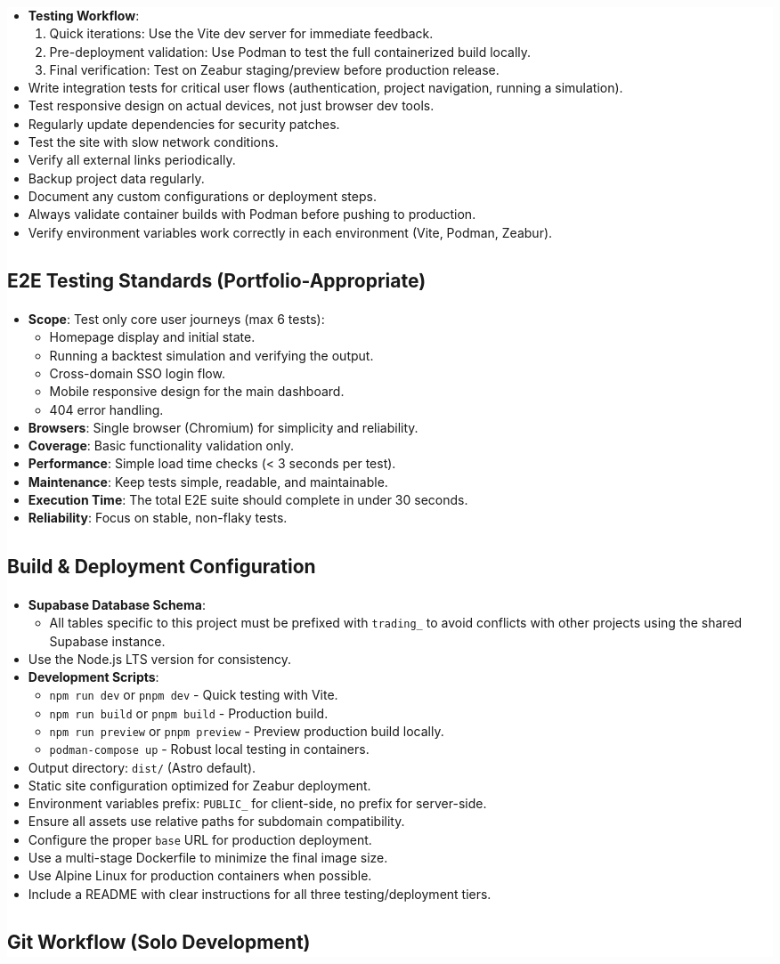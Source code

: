 - **Testing Workflow**:
  1. Quick iterations: Use the Vite dev server for immediate feedback.
  2. Pre-deployment validation: Use Podman to test the full containerized build locally.
  3. Final verification: Test on Zeabur staging/preview before production release.
- Write integration tests for critical user flows (authentication, project navigation, running a simulation).
- Test responsive design on actual devices, not just browser dev tools.
- Regularly update dependencies for security patches.
- Test the site with slow network conditions.
- Verify all external links periodically.
- Backup project data regularly.
- Document any custom configurations or deployment steps.
- Always validate container builds with Podman before pushing to production.
- Verify environment variables work correctly in each environment (Vite, Podman, Zeabur).

## E2E Testing Standards (Portfolio-Appropriate)

- **Scope**: Test only core user journeys (max 6 tests):
  - Homepage display and initial state.
  - Running a backtest simulation and verifying the output.
  - Cross-domain SSO login flow.
  - Mobile responsive design for the main dashboard.
  - 404 error handling.
- **Browsers**: Single browser (Chromium) for simplicity and reliability.
- **Coverage**: Basic functionality validation only.
- **Performance**: Simple load time checks (< 3 seconds per test).
- **Maintenance**: Keep tests simple, readable, and maintainable.
- **Execution Time**: The total E2E suite should complete in under 30 seconds.
- **Reliability**: Focus on stable, non-flaky tests.

## Build & Deployment Configuration

- **Supabase Database Schema**:
  - All tables specific to this project must be prefixed with `trading_` to avoid conflicts with other projects using the shared Supabase instance.
- Use the Node.js LTS version for consistency.
- **Development Scripts**:
  - `npm run dev` or `pnpm dev` - Quick testing with Vite.
  - `npm run build` or `pnpm build` - Production build.
  - `npm run preview` or `pnpm preview` - Preview production build locally.
  - `podman-compose up` - Robust local testing in containers.
- Output directory: `dist/` (Astro default).
- Static site configuration optimized for Zeabur deployment.
- Environment variables prefix: `PUBLIC_` for client-side, no prefix for server-side.
- Ensure all assets use relative paths for subdomain compatibility.
- Configure the proper `base` URL for production deployment.
- Use a multi-stage Dockerfile to minimize the final image size.
- Use Alpine Linux for production containers when possible.
- Include a README with clear instructions for all three testing/deployment tiers.

## Git Workflow (Solo Development)
